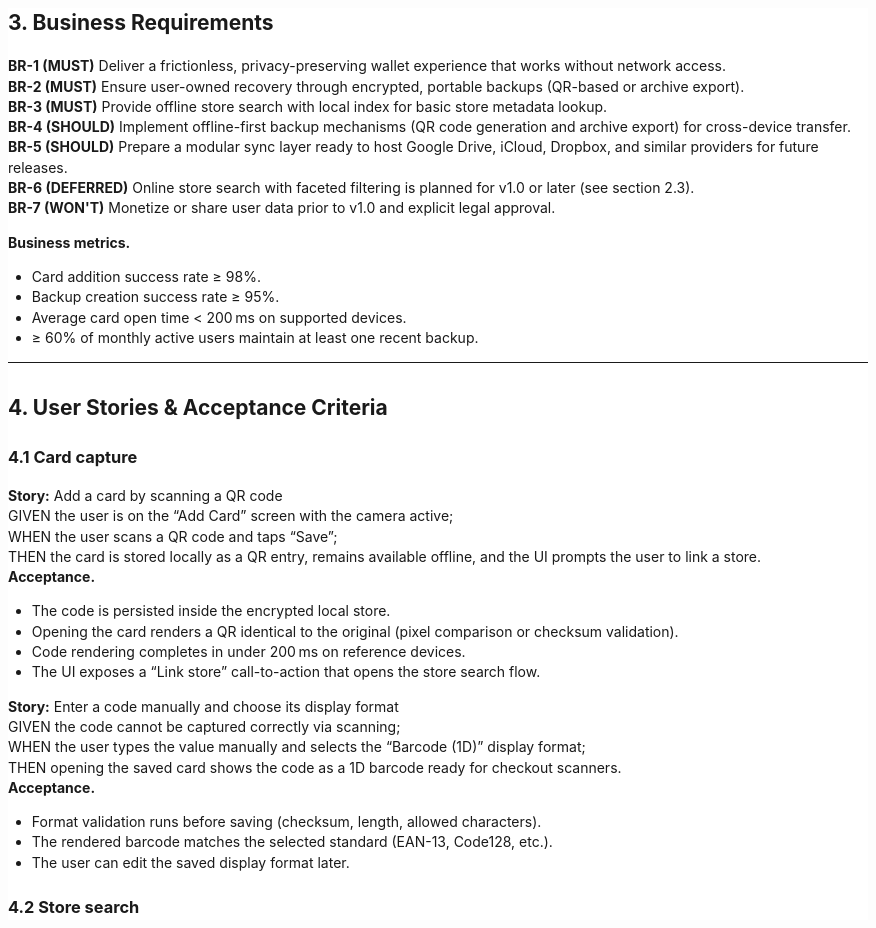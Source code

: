 
## 3. Business Requirements

**BR-1 (MUST)** Deliver a frictionless, privacy-preserving wallet experience that works without network access.  
**BR-2 (MUST)** Ensure user-owned recovery through encrypted, portable backups (QR-based or archive export).  
**BR-3 (MUST)** Provide offline store search with local index for basic store metadata lookup.  
**BR-4 (SHOULD)** Implement offline-first backup mechanisms (QR code generation and archive export) for cross-device transfer.  
**BR-5 (SHOULD)** Prepare a modular sync layer ready to host Google Drive, iCloud, Dropbox, and similar providers for future releases.  
**BR-6 (DEFERRED)** Online store search with faceted filtering is planned for v1.0 or later (see section 2.3).  
**BR-7 (WON'T)** Monetize or share user data prior to v1.0 and explicit legal approval.

**Business metrics.**

- Card addition success rate ≥ 98%.
- Backup creation success rate ≥ 95%.
- Average card open time < 200 ms on supported devices.
- ≥ 60% of monthly active users maintain at least one recent backup.

---

## 4. User Stories & Acceptance Criteria

### 4.1 Card capture

**Story:** Add a card by scanning a QR code  
GIVEN the user is on the “Add Card” screen with the camera active;  
WHEN the user scans a QR code and taps “Save”;  
THEN the card is stored locally as a QR entry, remains available offline, and the UI prompts the user to link a store.  
**Acceptance.**

- The code is persisted inside the encrypted local store.
- Opening the card renders a QR identical to the original (pixel comparison or checksum validation).
- Code rendering completes in under 200 ms on reference devices.
- The UI exposes a “Link store” call-to-action that opens the store search flow.

**Story:** Enter a code manually and choose its display format  
GIVEN the code cannot be captured correctly via scanning;  
WHEN the user types the value manually and selects the “Barcode (1D)” display format;  
THEN opening the saved card shows the code as a 1D barcode ready for checkout scanners.  
**Acceptance.**

- Format validation runs before saving (checksum, length, allowed characters).
- The rendered barcode matches the selected standard (EAN-13, Code128, etc.).
- The user can edit the saved display format later.

### 4.2 Store search
